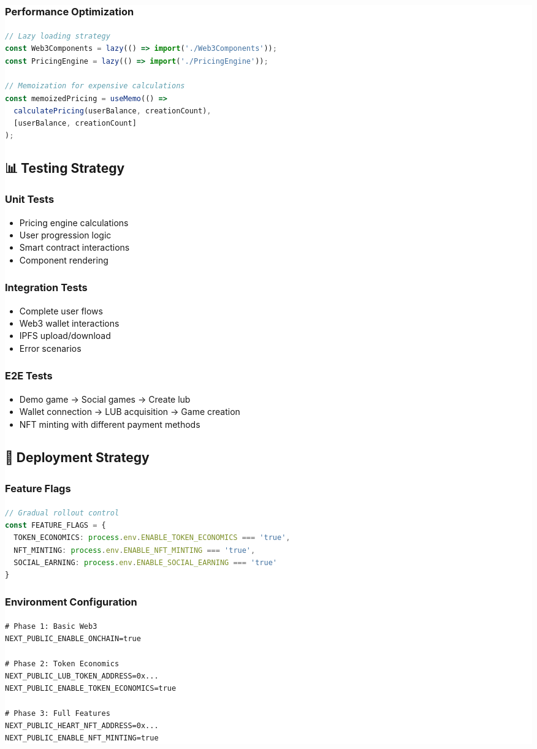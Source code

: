 ### **Performance Optimization**
```typescript
// Lazy loading strategy
const Web3Components = lazy(() => import('./Web3Components'));
const PricingEngine = lazy(() => import('./PricingEngine'));

// Memoization for expensive calculations
const memoizedPricing = useMemo(() => 
  calculatePricing(userBalance, creationCount), 
  [userBalance, creationCount]
);
```

## 📊 Testing Strategy

### **Unit Tests**
- Pricing engine calculations
- User progression logic
- Smart contract interactions
- Component rendering

### **Integration Tests**
- Complete user flows
- Web3 wallet interactions
- IPFS upload/download
- Error scenarios

### **E2E Tests**
- Demo game → Social games → Create lub
- Wallet connection → LUB acquisition → Game creation
- NFT minting with different payment methods

## 🚀 Deployment Strategy

### **Feature Flags**
```typescript
// Gradual rollout control
const FEATURE_FLAGS = {
  TOKEN_ECONOMICS: process.env.ENABLE_TOKEN_ECONOMICS === 'true',
  NFT_MINTING: process.env.ENABLE_NFT_MINTING === 'true',
  SOCIAL_EARNING: process.env.ENABLE_SOCIAL_EARNING === 'true'
}
```

### **Environment Configuration**
```env
# Phase 1: Basic Web3
NEXT_PUBLIC_ENABLE_ONCHAIN=true

# Phase 2: Token Economics  
NEXT_PUBLIC_LUB_TOKEN_ADDRESS=0x...
NEXT_PUBLIC_ENABLE_TOKEN_ECONOMICS=true

# Phase 3: Full Features
NEXT_PUBLIC_HEART_NFT_ADDRESS=0x...
NEXT_PUBLIC_ENABLE_NFT_MINTING=true
```
